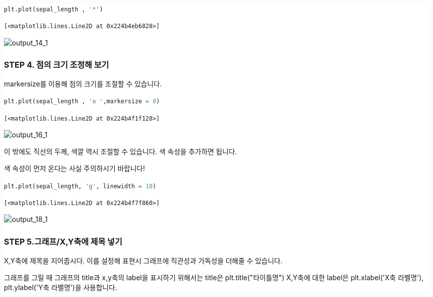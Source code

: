 
```python
plt.plot(sepal_length , '*')
```




    [<matplotlib.lines.Line2D at 0x224b4eb6828>]



![output_14_1](https://user-images.githubusercontent.com/41497195/54014673-d84d9480-41c0-11e9-9959-45e212cf3cba.png)




### STEP 4. 점의 크기 조정해 보기

markersize를 이용해 점의 크기를 조절할 수 있습니다.


```python
plt.plot(sepal_length , 'o ',markersize = 8)
```




    [<matplotlib.lines.Line2D at 0x224b4f1f128>]




![output_16_1](https://user-images.githubusercontent.com/41497195/54014705-e996a100-41c0-11e9-882e-a4dce73f9aa4.png)


이 밖에도 직선의 두께, 색깔 역시 조절할 수 있습니다.
색 속성을 추가하면 됩니다.

색 속성이 먼저 온다는 사실 주의하시기 바랍니다!


```python
plt.plot(sepal_length, 'g', linewidth = 10)
```




    [<matplotlib.lines.Line2D at 0x224b4f7f860>]




![output_18_1](https://user-images.githubusercontent.com/41497195/54014731-f3b89f80-41c0-11e9-82fa-6a7ee5b73e34.png)


### STEP 5.그래프/X,Y축에 제목 넣기

X,Y축에 제목을 지어줍시다. 이를 설정해 표현시 그래프에 직관성과 가독성을 더해줄 수 있습니다.

그래프를 그릴 때 그래프의 title과 x,y축의 label을 표시하기 위해서는 
title은 plt.title("타이틀명")
X,Y축에 대한 label은 plt.xlabel('X축 라벨명'), plt.ylabel('Y축 라벨명')을 사용합니다.



